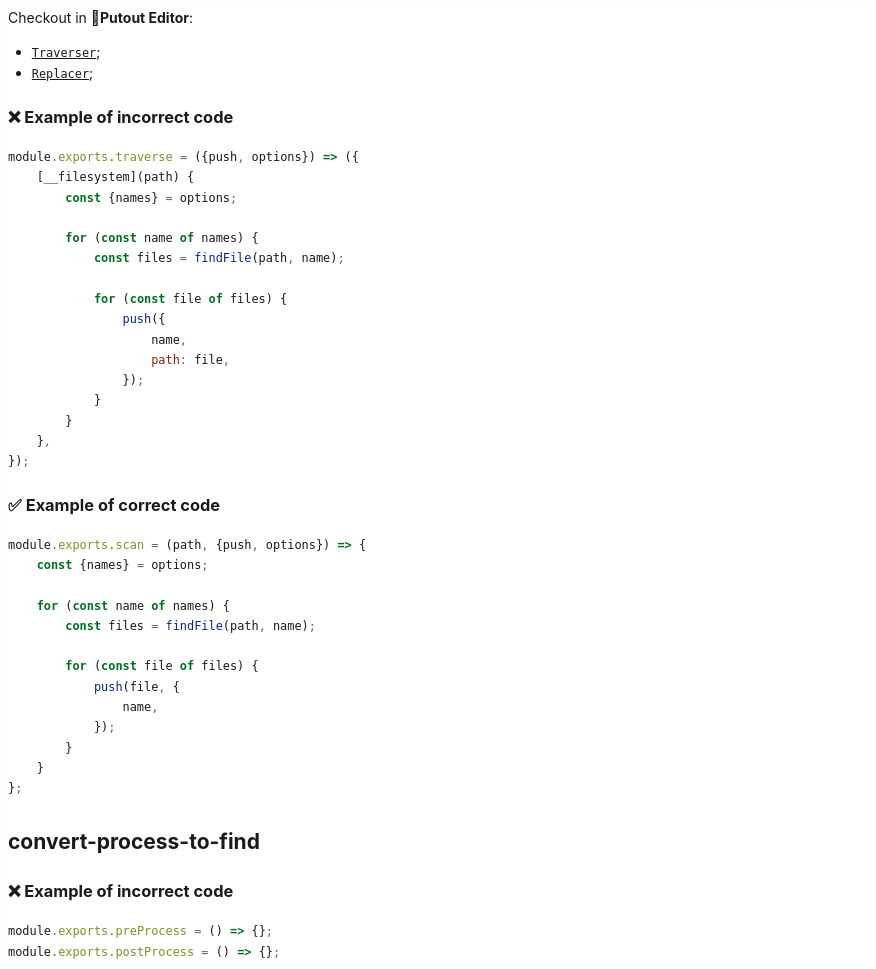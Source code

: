 Checkout in 🐊**Putout Editor**:

- [`Traverser`](https://putout.cloudcmd.io/#/gist/afe988c8e53ae70e50bf26512672f3cd/a6677d53b996e85880a4af18250c00e849322bbe);
- [`Replacer`](https://putout.cloudcmd.io/#/gist/2e89f498c88f3208beeb85dd01a9178e/ed975281c57f451fc1c3aaf187425a33499af71d);

### ❌ Example of incorrect code

```js
module.exports.traverse = ({push, options}) => ({
    [__filesystem](path) {
        const {names} = options;
        
        for (const name of names) {
            const files = findFile(path, name);
            
            for (const file of files) {
                push({
                    name,
                    path: file,
                });
            }
        }
    },
});
```

### ✅ Example of correct code

```js
module.exports.scan = (path, {push, options}) => {
    const {names} = options;
    
    for (const name of names) {
        const files = findFile(path, name);
        
        for (const file of files) {
            push(file, {
                name,
            });
        }
    }
};
```

## convert-process-to-find

### ❌ Example of incorrect code

```js
module.exports.preProcess = () => {};
module.exports.postProcess = () => {};
```
